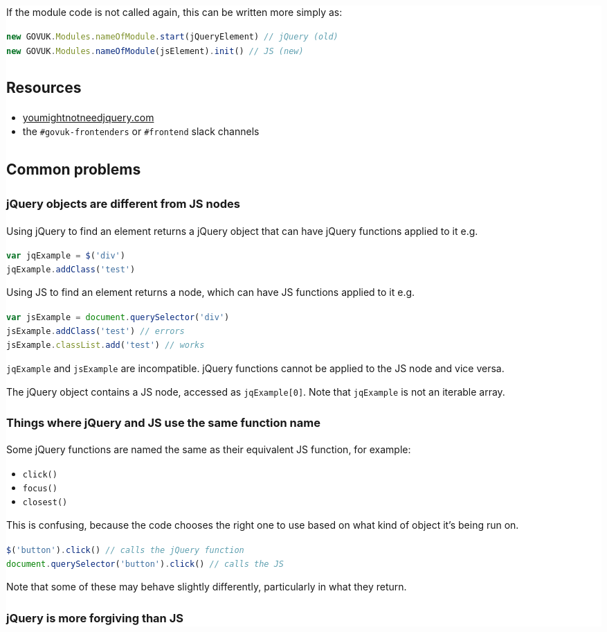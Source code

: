 If the module code is not called again, this can be written more simply as:

```javascript
new GOVUK.Modules.nameOfModule.start(jQueryElement) // jQuery (old)
new GOVUK.Modules.nameOfModule(jsElement).init() // JS (new)
```

## Resources

- [youmightnotneedjquery.com](http://youmightnotneedjquery.com/)
- the `#govuk-frontenders` or `#frontend` slack channels

## Common problems

### jQuery objects are different from JS nodes

Using jQuery to find an element returns a jQuery object that can have jQuery functions applied to it e.g.

```javascript
var jqExample = $('div')
jqExample.addClass('test')
```

Using JS to find an element returns a node, which can have JS functions applied to it e.g.

```javascript
var jsExample = document.querySelector('div')
jsExample.addClass('test') // errors
jsExample.classList.add('test') // works
```

`jqExample` and `jsExample` are incompatible. jQuery functions cannot be applied to the JS node and vice versa.

The jQuery object contains a JS node, accessed as `jqExample[0]`. Note that `jqExample` is not an iterable array.

### Things where jQuery and JS use the same function name

Some jQuery functions are named the same as their equivalent JS function, for example:

- `click()`
- `focus()`
- `closest()`

This is confusing, because the code chooses the right one to use based on what kind of object it’s being run on.

```javascript
$('button').click() // calls the jQuery function
document.querySelector('button').click() // calls the JS
```

Note that some of these may behave slightly differently, particularly in what they return.

### jQuery is more forgiving than JS
